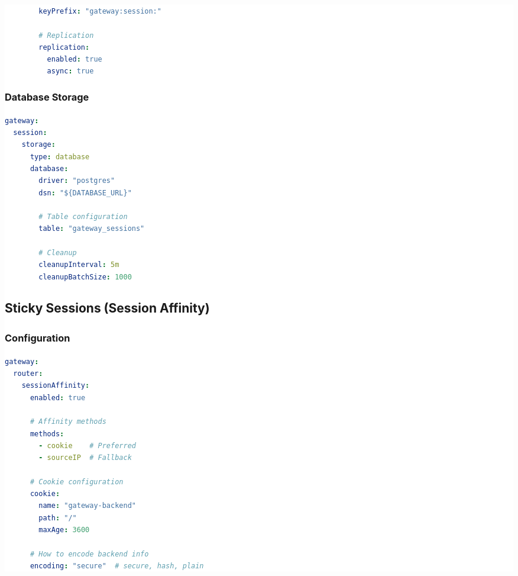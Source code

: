 ```yaml
        keyPrefix: "gateway:session:"
        
        # Replication
        replication:
          enabled: true
          async: true
```

### Database Storage

```yaml
gateway:
  session:
    storage:
      type: database
      database:
        driver: "postgres"
        dsn: "${DATABASE_URL}"
        
        # Table configuration
        table: "gateway_sessions"
        
        # Cleanup
        cleanupInterval: 5m
        cleanupBatchSize: 1000
```

## Sticky Sessions (Session Affinity)

### Configuration

```yaml
gateway:
  router:
    sessionAffinity:
      enabled: true
      
      # Affinity methods
      methods:
        - cookie    # Preferred
        - sourceIP  # Fallback
      
      # Cookie configuration
      cookie:
        name: "gateway-backend"
        path: "/"
        maxAge: 3600
        
      # How to encode backend info
      encoding: "secure"  # secure, hash, plain
```
